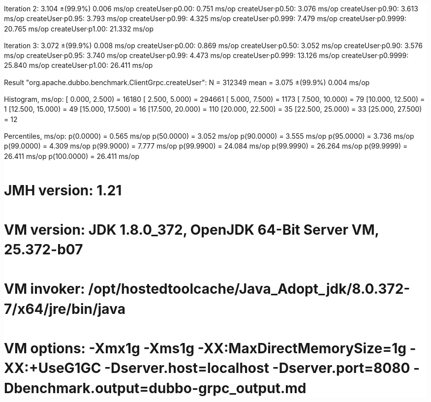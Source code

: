 Iteration   2: 3.104 ±(99.9%) 0.006 ms/op
                 createUser·p0.00:   0.751 ms/op
                 createUser·p0.50:   3.076 ms/op
                 createUser·p0.90:   3.613 ms/op
                 createUser·p0.95:   3.793 ms/op
                 createUser·p0.99:   4.325 ms/op
                 createUser·p0.999:  7.479 ms/op
                 createUser·p0.9999: 20.765 ms/op
                 createUser·p1.00:   21.332 ms/op

Iteration   3: 3.072 ±(99.9%) 0.008 ms/op
                 createUser·p0.00:   0.869 ms/op
                 createUser·p0.50:   3.052 ms/op
                 createUser·p0.90:   3.576 ms/op
                 createUser·p0.95:   3.740 ms/op
                 createUser·p0.99:   4.473 ms/op
                 createUser·p0.999:  13.126 ms/op
                 createUser·p0.9999: 25.840 ms/op
                 createUser·p1.00:   26.411 ms/op



Result "org.apache.dubbo.benchmark.ClientGrpc.createUser":
  N = 312349
  mean =      3.075 ±(99.9%) 0.004 ms/op

  Histogram, ms/op:
    [ 0.000,  2.500) = 16180 
    [ 2.500,  5.000) = 294661 
    [ 5.000,  7.500) = 1173 
    [ 7.500, 10.000) = 79 
    [10.000, 12.500) = 1 
    [12.500, 15.000) = 49 
    [15.000, 17.500) = 16 
    [17.500, 20.000) = 110 
    [20.000, 22.500) = 35 
    [22.500, 25.000) = 33 
    [25.000, 27.500) = 12 

  Percentiles, ms/op:
      p(0.0000) =      0.565 ms/op
     p(50.0000) =      3.052 ms/op
     p(90.0000) =      3.555 ms/op
     p(95.0000) =      3.736 ms/op
     p(99.0000) =      4.309 ms/op
     p(99.9000) =      7.777 ms/op
     p(99.9900) =     24.084 ms/op
     p(99.9990) =     26.264 ms/op
     p(99.9999) =     26.411 ms/op
    p(100.0000) =     26.411 ms/op


# JMH version: 1.21
# VM version: JDK 1.8.0_372, OpenJDK 64-Bit Server VM, 25.372-b07
# VM invoker: /opt/hostedtoolcache/Java_Adopt_jdk/8.0.372-7/x64/jre/bin/java
# VM options: -Xmx1g -Xms1g -XX:MaxDirectMemorySize=1g -XX:+UseG1GC -Dserver.host=localhost -Dserver.port=8080 -Dbenchmark.output=dubbo-grpc_output.md